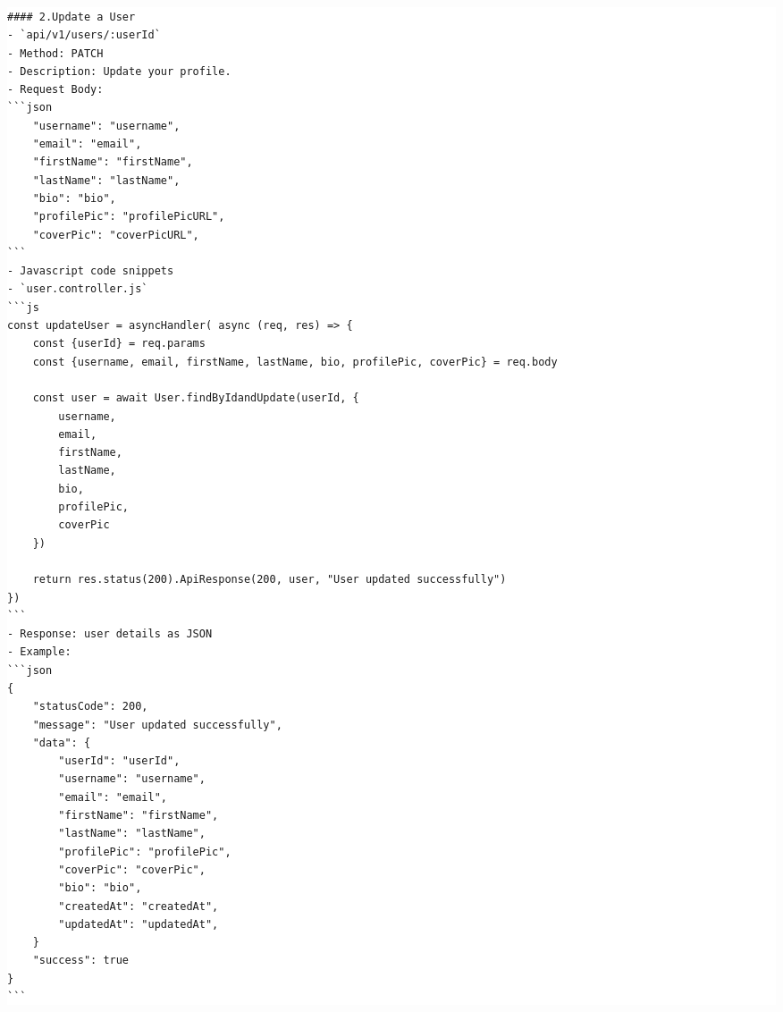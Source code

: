     #### 2.Update a User
    - `api/v1/users/:userId`
    - Method: PATCH
    - Description: Update your profile.
    - Request Body:
    ```json
        "username": "username",
        "email": "email",
        "firstName": "firstName",
        "lastName": "lastName",
        "bio": "bio",
        "profilePic": "profilePicURL",
        "coverPic": "coverPicURL",
    ```
    - Javascript code snippets
    - `user.controller.js`
    ```js
    const updateUser = asyncHandler( async (req, res) => {
        const {userId} = req.params
        const {username, email, firstName, lastName, bio, profilePic, coverPic} = req.body

        const user = await User.findByIdandUpdate(userId, {
            username,
            email,
            firstName,
            lastName,
            bio,
            profilePic,
            coverPic
        })

        return res.status(200).ApiResponse(200, user, "User updated successfully")
    })
    ```
    - Response: user details as JSON
    - Example:
    ```json
    {
        "statusCode": 200,
        "message": "User updated successfully",
        "data": {
            "userId": "userId",
            "username": "username",
            "email": "email",
            "firstName": "firstName",
            "lastName": "lastName",
            "profilePic": "profilePic",
            "coverPic": "coverPic",
            "bio": "bio",
            "createdAt": "createdAt",
            "updatedAt": "updatedAt",
        }
        "success": true
    }
    ```

